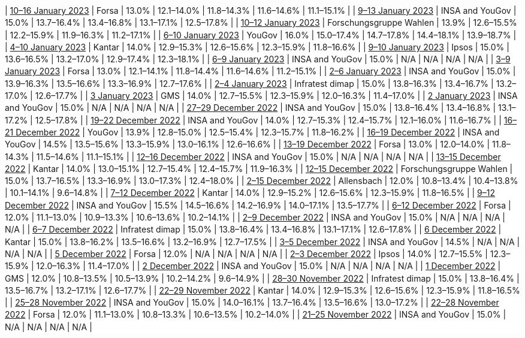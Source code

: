 | [10–16 January 2023](2023-01-16-Forsa.html) | Forsa | 13.0% | 12.1–14.0% | 11.8–14.3% | 11.6–14.6% | 11.1–15.1% |
| [9–13 January 2023](2023-01-13-INSAandYouGov.html) | INSA and YouGov | 15.0% | 13.7–16.4% | 13.4–16.8% | 13.1–17.1% | 12.5–17.8% |
| [10–12 January 2023](2023-01-12-ForschungsgruppeWahlen.html) | Forschungsgruppe Wahlen | 13.9% | 12.6–15.5% | 12.2–15.9% | 11.9–16.3% | 11.2–17.1% |
| [6–10 January 2023](2023-01-10-YouGov.html) | YouGov | 16.0% | 15.0–17.4% | 14.7–17.8% | 14.4–18.1% | 13.9–18.7% |
| [4–10 January 2023](2023-01-10-Kantar.html) | Kantar | 14.0% | 12.9–15.3% | 12.6–15.6% | 12.3–15.9% | 11.8–16.6% |
| [9–10 January 2023](2023-01-10-Ipsos.html) | Ipsos | 15.0% | 13.6–16.5% | 13.2–17.0% | 12.9–17.4% | 12.3–18.1% |
| [6–9 January 2023](2023-01-09-INSAandYouGov.html) | INSA and YouGov | 15.0% | N/A | N/A | N/A | N/A |
| [3–9 January 2023](2023-01-09-Forsa.html) | Forsa | 13.0% | 12.1–14.1% | 11.8–14.4% | 11.6–14.6% | 11.2–15.1% |
| [2–6 January 2023](2023-01-06-INSAandYouGov.html) | INSA and YouGov | 15.0% | 13.9–16.3% | 13.5–16.6% | 13.3–16.9% | 12.7–17.6% |
| [2–4 January 2023](2023-01-04-Infratestdimap.html) | Infratest dimap | 15.0% | 13.8–16.3% | 13.4–16.7% | 13.2–17.0% | 12.6–17.7% |
| [3 January 2023](2023-01-03-GMS.html) | GMS | 14.0% | 12.7–15.5% | 12.3–15.9% | 12.0–16.3% | 11.4–17.0% |
| [2 January 2023](2023-01-02-INSAandYouGov.html) | INSA and YouGov | 15.0% | N/A | N/A | N/A | N/A |
| [27–29 December 2022](2022-12-29-INSAandYouGov.html) | INSA and YouGov | 15.0% | 13.8–16.4% | 13.4–16.8% | 13.1–17.2% | 12.5–17.8% |
| [19–22 December 2022](2022-12-22-INSAandYouGov.html) | INSA and YouGov | 14.0% | 12.7–15.3% | 12.4–15.7% | 12.1–16.0% | 11.6–16.7% |
| [16–21 December 2022](2022-12-21-YouGov.html) | YouGov | 13.9% | 12.8–15.0% | 12.5–15.4% | 12.3–15.7% | 11.8–16.2% |
| [16–19 December 2022](2022-12-19-INSAandYouGov.html) | INSA and YouGov | 14.5% | 13.5–15.6% | 13.3–15.9% | 13.0–16.1% | 12.6–16.6% |
| [13–19 December 2022](2022-12-19-Forsa.html) | Forsa | 13.0% | 12.0–14.0% | 11.8–14.3% | 11.5–14.6% | 11.1–15.1% |
| [12–16 December 2022](2022-12-16-INSAandYouGov.html) | INSA and YouGov | 15.0% | N/A | N/A | N/A | N/A |
| [13–15 December 2022](2022-12-15-Kantar.html) | Kantar | 14.0% | 13.0–15.1% | 12.7–15.4% | 12.4–15.7% | 11.9–16.3% |
| [12–15 December 2022](2022-12-15-ForschungsgruppeWahlen.html) | Forschungsgruppe Wahlen | 15.0% | 13.7–16.5% | 13.3–16.9% | 13.0–17.3% | 12.4–18.0% |
| [2–15 December 2022](2022-12-15-Allensbach.html) | Allensbach | 12.0% | 10.8–13.4% | 10.4–13.8% | 10.1–14.1% | 9.6–14.8% |
| [7–12 December 2022](2022-12-12-Kantar.html) | Kantar | 14.0% | 12.9–15.2% | 12.6–15.6% | 12.3–15.9% | 11.8–16.5% |
| [9–12 December 2022](2022-12-12-INSAandYouGov.html) | INSA and YouGov | 15.5% | 14.5–16.6% | 14.2–16.9% | 14.0–17.1% | 13.5–17.7% |
| [6–12 December 2022](2022-12-12-Forsa.html) | Forsa | 12.0% | 11.1–13.0% | 10.9–13.3% | 10.6–13.6% | 10.2–14.1% |
| [2–9 December 2022](2022-12-09-INSAandYouGov.html) | INSA and YouGov | 15.0% | N/A | N/A | N/A | N/A |
| [6–7 December 2022](2022-12-07-Infratestdimap.html) | Infratest dimap | 15.0% | 13.8–16.4% | 13.4–16.8% | 13.1–17.1% | 12.6–17.8% |
| [6 December 2022](2022-12-06-Kantar.html) | Kantar | 15.0% | 13.8–16.2% | 13.5–16.6% | 13.2–16.9% | 12.7–17.5% |
| [3–5 December 2022](2022-12-05-INSAandYouGov.html) | INSA and YouGov | 14.5% | N/A | N/A | N/A | N/A |
| [5 December 2022](2022-12-05-Forsa.html) | Forsa | 12.0% | N/A | N/A | N/A | N/A |
| [2–3 December 2022](2022-12-03-Ipsos.html) | Ipsos | 14.0% | 12.7–15.5% | 12.3–15.9% | 12.0–16.3% | 11.4–17.0% |
| [2 December 2022](2022-12-02-INSAandYouGov.html) | INSA and YouGov | 15.0% | N/A | N/A | N/A | N/A |
| [1 December 2022](2022-12-01-GMS.html) | GMS | 12.0% | 10.8–13.5% | 10.5–13.9% | 10.2–14.2% | 9.6–14.9% |
| [28–30 November 2022](2022-11-30-Infratestdimap.html) | Infratest dimap | 15.0% | 13.8–16.4% | 13.5–16.7% | 13.2–17.1% | 12.6–17.7% |
| [22–29 November 2022](2022-11-29-Kantar.html) | Kantar | 14.0% | 12.9–15.3% | 12.6–15.6% | 12.3–15.9% | 11.8–16.5% |
| [25–28 November 2022](2022-11-28-INSAandYouGov.html) | INSA and YouGov | 15.0% | 14.0–16.1% | 13.7–16.4% | 13.5–16.6% | 13.0–17.2% |
| [22–28 November 2022](2022-11-28-Forsa.html) | Forsa | 12.0% | 11.1–13.0% | 10.8–13.3% | 10.6–13.5% | 10.2–14.0% |
| [21–25 November 2022](2022-11-25-INSAandYouGov.html) | INSA and YouGov | 15.0% | N/A | N/A | N/A | N/A |